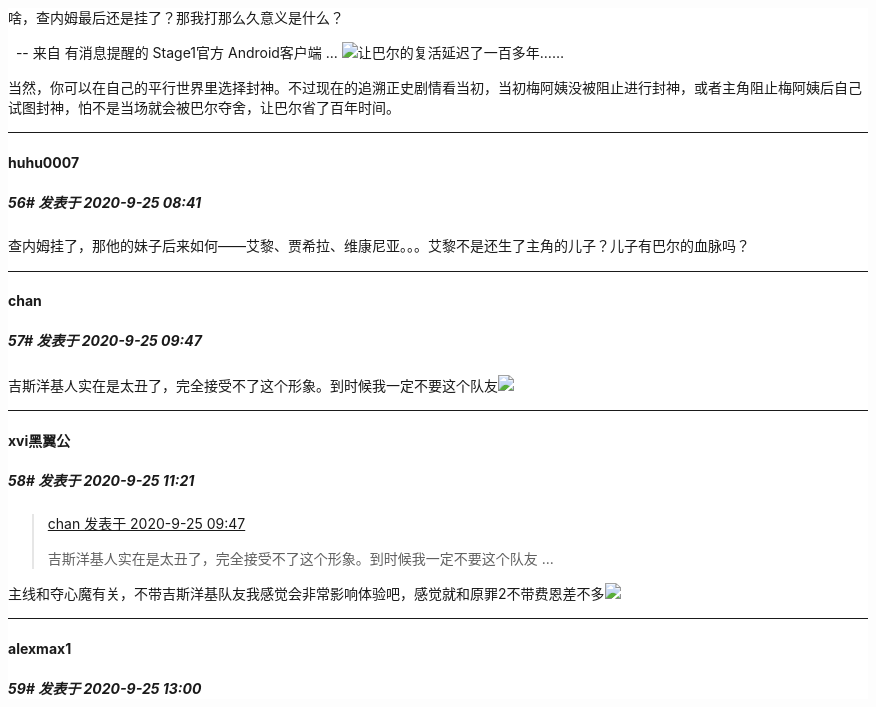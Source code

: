 啥，查内姆最后还是挂了？那我打那么久意义是什么？


  -- 来自 有消息提醒的 Stage1官方 Android客户端 ...</blockquote>
<img src="https://static.saraba1st.com/image/smiley/face2017/028.png" referrerpolicy="no-referrer">让巴尔的复活延迟了一百多年……

当然，你可以在自己的平行世界里选择封神。不过现在的追溯正史剧情看当初，当初梅阿姨没被阻止进行封神，或者主角阻止梅阿姨后自己试图封神，怕不是当场就会被巴尔夺舍，让巴尔省了百年时间。







-----

####  huhu0007  
##### 56#       发表于 2020-9-25 08:41




查内姆挂了，那他的妹子后来如何——艾黎、贾希拉、维康尼亚。。。艾黎不是还生了主角的儿子？儿子有巴尔的血脉吗？







-----

####  chan  
##### 57#       发表于 2020-9-25 09:47




吉斯洋基人实在是太丑了，完全接受不了这个形象。到时候我一定不要这个队友<img src="https://static.saraba1st.com/image/smiley/face2017/001.png" referrerpolicy="no-referrer">







-----

####  xvi黑翼公  
##### 58#       发表于 2020-9-25 11:21



<blockquote><a href="httphttps://bbs.saraba1st.com/2b/forum.php?mod=redirect&amp;goto=findpost&amp;pid=48846590&amp;ptid=1961605" target="_blank">chan 发表于 2020-9-25 09:47</a>

吉斯洋基人实在是太丑了，完全接受不了这个形象。到时候我一定不要这个队友 ...</blockquote>
主线和夺心魔有关，不带吉斯洋基队友我感觉会非常影响体验吧，感觉就和原罪2不带费恩差不多<img src="https://static.saraba1st.com/image/smiley/face2017/068.png" referrerpolicy="no-referrer">







-----

####  alexmax1  
##### 59#       发表于 2020-9-25 13:00
